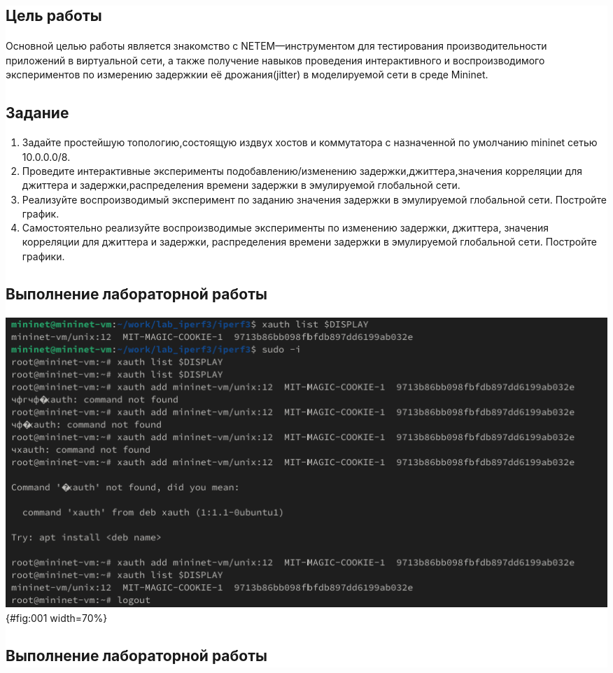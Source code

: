 ## Цель работы

Основной целью работы является знакомство с NETEM—инструментом для тестирования производительности приложений в виртуальной сети, а также получение навыков проведения интерактивного и воспроизводимого экспериментов по измерению задержкии её дрожания(jitter) в моделируемой сети в среде Mininet.

## Задание

1. Задайте простейшую  топологию,состоящую издвух хостов и коммутатора с назначенной по умолчанию mininet сетью 10.0.0.0/8.
2. Проведите интерактивные эксперименты подобавлению/изменению задержки,джиттера,значения корреляции для джиттера и задержки,распределения времени задержки в эмулируемой глобальной сети.
3. Реализуйте воспроизводимый эксперимент по заданию значения задержки в эмулируемой глобальной сети. Постройте график.
4. Самостоятельно реализуйте воспроизводимые эксперименты по изменению задержки, джиттера, значения корреляции для джиттера и задержки, распределения времени задержки в эмулируемой глобальной сети. Постройте графики.

## Выполнение лабораторной работы

![Проверка прав запуска Х-соединения](image/1.png){#fig:001 width=70%}

## Выполнение лабораторной работы
